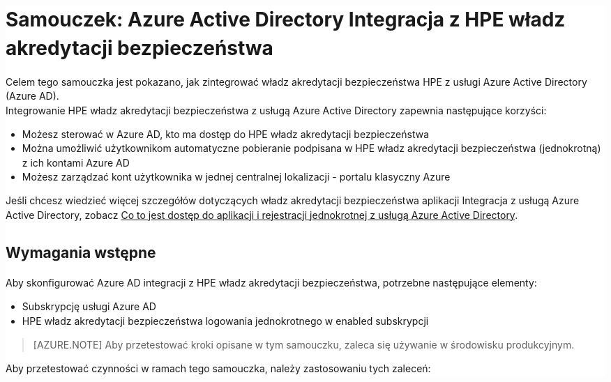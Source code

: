 <properties
    pageTitle="Samouczek: Azure Active Directory Integracja z władz akredytacji bezpieczeństwa HPE | Microsoft Azure"
    description="Dowiedz się, jak skonfigurować rejestracji jednokrotnej między usługi Azure Active Directory i HPE władz akredytacji bezpieczeństwa."
    services="active-directory"
    documentationCenter=""
    authors="jeevansd"
    manager="femila"
    editor=""/>

<tags
    ms.service="active-directory"
    ms.workload="identity"
    ms.tgt_pltfrm="na"
    ms.devlang="na"
    ms.topic="article"
    ms.date="08/16/2016"
    ms.author="jeedes"/>


# <a name="tutorial-azure-active-directory-integration-with-hpe-saas"></a>Samouczek: Azure Active Directory Integracja z HPE władz akredytacji bezpieczeństwa

Celem tego samouczka jest pokazano, jak zintegrować władz akredytacji bezpieczeństwa HPE z usługi Azure Active Directory (Azure AD).  
Integrowanie HPE władz akredytacji bezpieczeństwa z usługą Azure Active Directory zapewnia następujące korzyści:

- Możesz sterować w Azure AD, kto ma dostęp do HPE władz akredytacji bezpieczeństwa
- Można umożliwić użytkownikom automatyczne pobieranie podpisana w HPE władz akredytacji bezpieczeństwa (jednokrotną) z ich kontami Azure AD
- Możesz zarządzać kont użytkownika w jednej centralnej lokalizacji - portalu klasyczny Azure


Jeśli chcesz wiedzieć więcej szczegółów dotyczących władz akredytacji bezpieczeństwa aplikacji Integracja z usługą Azure Active Directory, zobacz [Co to jest dostęp do aplikacji i rejestracji jednokrotnej z usługą Azure Active Directory](active-directory-appssoaccess-whatis.md).

## <a name="prerequisites"></a>Wymagania wstępne

Aby skonfigurować Azure AD integracji z HPE władz akredytacji bezpieczeństwa, potrzebne następujące elementy:

- Subskrypcję usługi Azure AD
- HPE władz akredytacji bezpieczeństwa logowania jednokrotnego w enabled subskrypcji


> [AZURE.NOTE] Aby przetestować kroki opisane w tym samouczku, zaleca się używanie w środowisku produkcyjnym.


Aby przetestować czynności w ramach tego samouczka, należy zastosowaniu tych zaleceń:


[1]: ./media/active-directory-saas-hpesaas-tutorial/tutorial_general_01.png
[2]: ./media/active-directory-saas-hpesaas-tutorial/tutorial_general_02.png
[3]: ./media/active-directory-saas-hpesaas-tutorial/tutorial_general_03.png
[4]: ./media/active-directory-saas-hpesaas-tutorial/tutorial_general_04.png
[6]: ./media/active-directory-saas-hpesaas-tutorial/tutorial_general_05.png
[10]: ./media/active-directory-saas-hpesaas-tutorial/tutorial_general_06.png
[11]: ./media/active-directory-saas-hpesaas-tutorial/tutorial_general_07.png
[20]: ./media/active-directory-saas-hpesaas-tutorial/tutorial_general_100.png
[200]: ./media/active-directory-saas-hpesaas-tutorial/tutorial_general_200.png
[201]: ./media/active-directory-saas-hpesaas-tutorial/tutorial_general_201.png
[203]: ./media/active-directory-saas-hpesaas-tutorial/tutorial_general_203.png
[204]: ./media/active-directory-saas-hpesaas-tutorial/tutorial_general_204.png
[205]: ./media/active-directory-saas-hpesaas-tutorial/tutorial_general_205.png